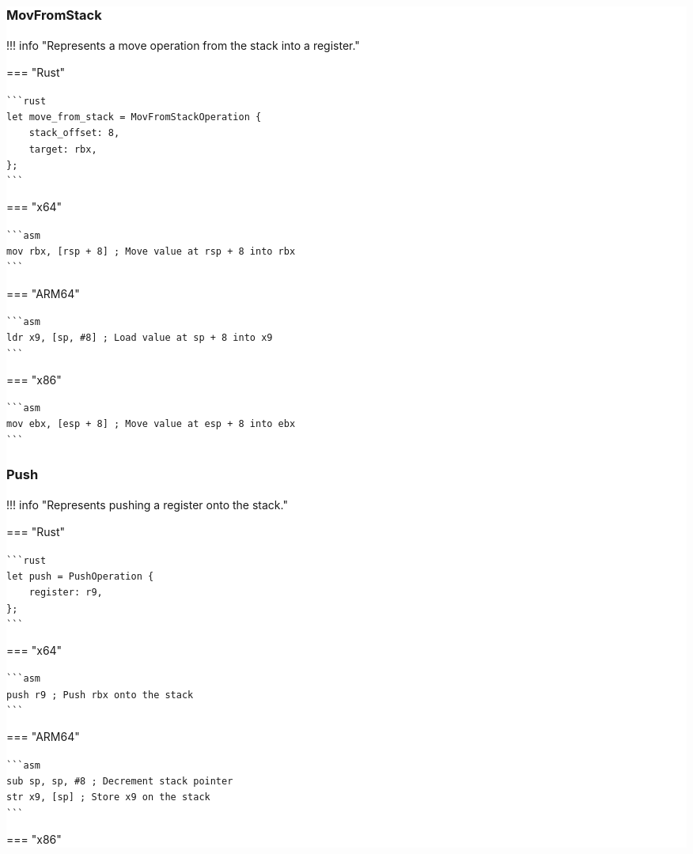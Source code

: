 ### MovFromStack

!!! info "Represents a move operation from the stack into a register."

=== "Rust"

    ```rust
    let move_from_stack = MovFromStackOperation {
        stack_offset: 8,
        target: rbx,
    };
    ```

=== "x64"

    ```asm
    mov rbx, [rsp + 8] ; Move value at rsp + 8 into rbx
    ```

=== "ARM64"

    ```asm
    ldr x9, [sp, #8] ; Load value at sp + 8 into x9
    ```

=== "x86"

    ```asm
    mov ebx, [esp + 8] ; Move value at esp + 8 into ebx
    ```

### Push

!!! info "Represents pushing a register onto the stack."

=== "Rust"

    ```rust
    let push = PushOperation {
        register: r9,
    };
    ```

=== "x64"

    ```asm
    push r9 ; Push rbx onto the stack
    ```

=== "ARM64"

    ```asm
    sub sp, sp, #8 ; Decrement stack pointer
    str x9, [sp] ; Store x9 on the stack
    ```

=== "x86"

